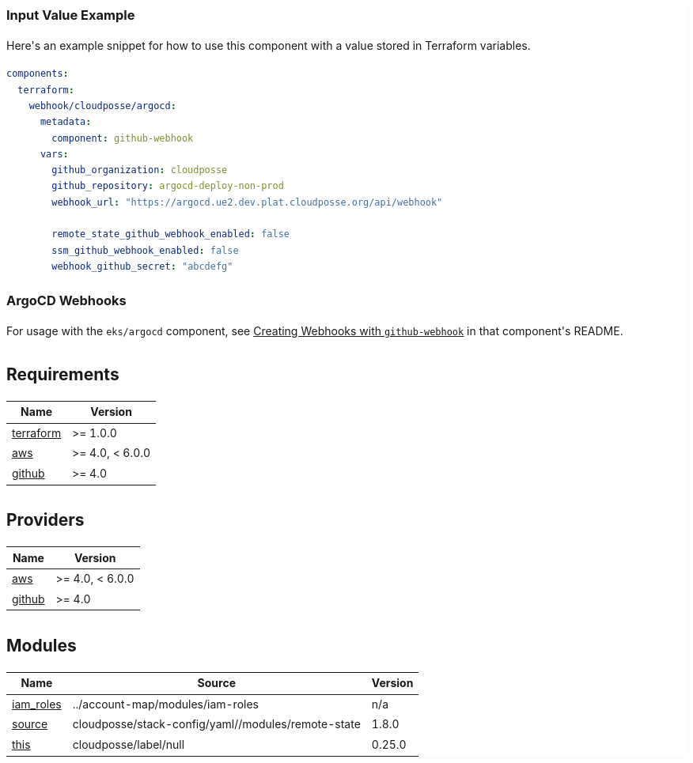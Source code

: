 ### Input Value Example

Here's an example snippet for how to use this component with a value stored in Terraform variables.

```yaml
components:
  terraform:
    webhook/cloudposse/argocd:
      metadata:
        component: github-webhook
      vars:
        github_organization: cloudposse
        github_repository: argocd-deploy-non-prod
        webhook_url: "https://argocd.ue2.dev.plat.cloudposse.org/api/webhook"

        remote_state_github_webhook_enabled: false
        ssm_github_webhook_enabled: false
        webhook_github_secret: "abcdefg"
```

### ArgoCD Webhooks

For usage with the `eks/argocd` component, see
[Creating Webhooks with `github-webhook`](https://github.com/cloudposse/terraform-aws-components/blob/main/modules/eks/argocd/README.md#creating-webhooks-with-github-webhook)
in that component's README.






## Requirements

| Name | Version |
|------|---------|
| <a name="requirement_terraform"></a> [terraform](#requirement\_terraform) | >= 1.0.0 |
| <a name="requirement_aws"></a> [aws](#requirement\_aws) | >= 4.0, < 6.0.0 |
| <a name="requirement_github"></a> [github](#requirement\_github) | >= 4.0 |

## Providers

| Name | Version |
|------|---------|
| <a name="provider_aws"></a> [aws](#provider\_aws) | >= 4.0, < 6.0.0 |
| <a name="provider_github"></a> [github](#provider\_github) | >= 4.0 |

## Modules

| Name | Source | Version |
|------|--------|---------|
| <a name="module_iam_roles"></a> [iam\_roles](#module\_iam\_roles) | ../account-map/modules/iam-roles | n/a |
| <a name="module_source"></a> [source](#module\_source) | cloudposse/stack-config/yaml//modules/remote-state | 1.8.0 |
| <a name="module_this"></a> [this](#module\_this) | cloudposse/label/null | 0.25.0 |
